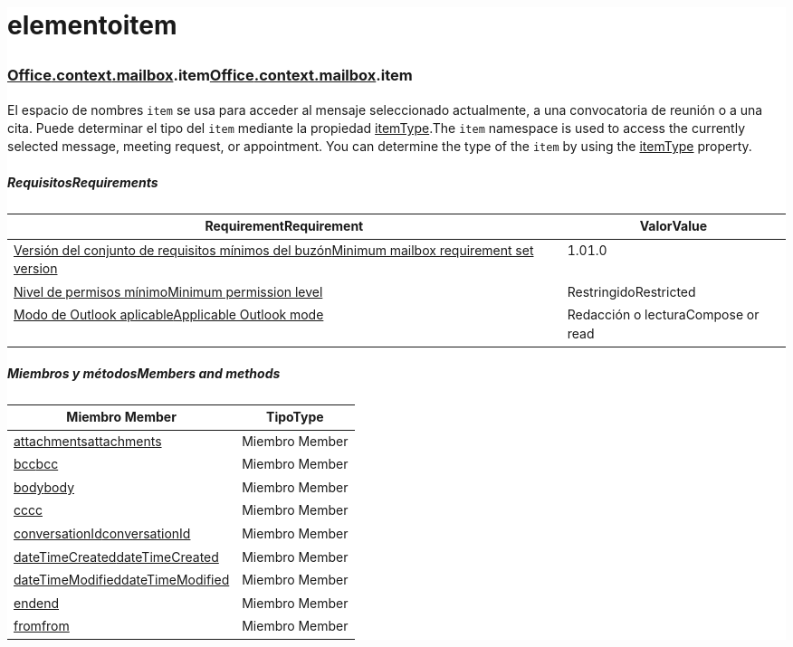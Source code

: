 
# <a name="item"></a><span data-ttu-id="a3dd2-101">elemento</span><span class="sxs-lookup"><span data-stu-id="a3dd2-101">item</span></span>

### <a name="officeofficemdcontextofficecontextmdmailboxofficecontextmailboxmditem"></a><span data-ttu-id="a3dd2-102">[Office](office.md)[.context](office.context.md)[.mailbox](office.context.mailbox.md).item</span><span class="sxs-lookup"><span data-stu-id="a3dd2-102">[Office](office.md)[.context](office.context.md)[.mailbox](office.context.mailbox.md).item</span></span>

<span data-ttu-id="a3dd2-p101">El espacio de nombres `item` se usa para acceder al mensaje seleccionado actualmente, a una convocatoria de reunión o a una cita. Puede determinar el tipo del `item` mediante la propiedad [itemType](#itemtype-officemailboxenumsitemtypejavascriptapioutlookofficemailboxenumsitemtype).</span><span class="sxs-lookup"><span data-stu-id="a3dd2-p101">The `item` namespace is used to access the currently selected message, meeting request, or appointment. You can determine the type of the `item` by using the [itemType](#itemtype-officemailboxenumsitemtypejavascriptapioutlookofficemailboxenumsitemtype) property.</span></span>

##### <a name="requirements"></a><span data-ttu-id="a3dd2-105">Requisitos</span><span class="sxs-lookup"><span data-stu-id="a3dd2-105">Requirements</span></span>

|<span data-ttu-id="a3dd2-106">Requirement</span><span class="sxs-lookup"><span data-stu-id="a3dd2-106">Requirement</span></span>|<span data-ttu-id="a3dd2-107">Valor</span><span class="sxs-lookup"><span data-stu-id="a3dd2-107">Value</span></span>|
|---|---|
|[<span data-ttu-id="a3dd2-108">Versión del conjunto de requisitos mínimos del buzón</span><span class="sxs-lookup"><span data-stu-id="a3dd2-108">Minimum mailbox requirement set version</span></span>](/javascript/office/requirement-sets/outlook-api-requirement-sets)|<span data-ttu-id="a3dd2-109">1.0</span><span class="sxs-lookup"><span data-stu-id="a3dd2-109">1.0</span></span>|
|[<span data-ttu-id="a3dd2-110">Nivel de permisos mínimo</span><span class="sxs-lookup"><span data-stu-id="a3dd2-110">Minimum permission level</span></span>](https://docs.microsoft.com/outlook/add-ins/understanding-outlook-add-in-permissions)|<span data-ttu-id="a3dd2-111">Restringido</span><span class="sxs-lookup"><span data-stu-id="a3dd2-111">Restricted</span></span>|
|[<span data-ttu-id="a3dd2-112">Modo de Outlook aplicable</span><span class="sxs-lookup"><span data-stu-id="a3dd2-112">Applicable Outlook mode</span></span>](https://docs.microsoft.com/outlook/add-ins/#extension-points)|<span data-ttu-id="a3dd2-113">Redacción o lectura</span><span class="sxs-lookup"><span data-stu-id="a3dd2-113">Compose or read</span></span>|

##### <a name="members-and-methods"></a><span data-ttu-id="a3dd2-114">Miembros y métodos</span><span class="sxs-lookup"><span data-stu-id="a3dd2-114">Members and methods</span></span>

| <span data-ttu-id="a3dd2-115">Miembro	</span><span class="sxs-lookup"><span data-stu-id="a3dd2-115">Member</span></span> | <span data-ttu-id="a3dd2-116">Tipo</span><span class="sxs-lookup"><span data-stu-id="a3dd2-116">Type</span></span> |
|--------|------|
| [<span data-ttu-id="a3dd2-117">attachments</span><span class="sxs-lookup"><span data-stu-id="a3dd2-117">attachments</span></span>](#attachments-arrayattachmentdetailsjavascriptapioutlookofficeattachmentdetails) | <span data-ttu-id="a3dd2-118">Miembro	</span><span class="sxs-lookup"><span data-stu-id="a3dd2-118">Member</span></span> |
| [<span data-ttu-id="a3dd2-119">bcc</span><span class="sxs-lookup"><span data-stu-id="a3dd2-119">bcc</span></span>](#bcc-recipientsjavascriptapioutlookofficerecipients) | <span data-ttu-id="a3dd2-120">Miembro	</span><span class="sxs-lookup"><span data-stu-id="a3dd2-120">Member</span></span> |
| [<span data-ttu-id="a3dd2-121">body</span><span class="sxs-lookup"><span data-stu-id="a3dd2-121">body</span></span>](#body-bodyjavascriptapioutlookofficebody) | <span data-ttu-id="a3dd2-122">Miembro	</span><span class="sxs-lookup"><span data-stu-id="a3dd2-122">Member</span></span> |
| [<span data-ttu-id="a3dd2-123">cc</span><span class="sxs-lookup"><span data-stu-id="a3dd2-123">cc</span></span>](#cc-arrayemailaddressdetailsjavascriptapioutlookofficeemailaddressdetailsrecipientsjavascriptapioutlookofficerecipients) | <span data-ttu-id="a3dd2-124">Miembro	</span><span class="sxs-lookup"><span data-stu-id="a3dd2-124">Member</span></span> |
| [<span data-ttu-id="a3dd2-125">conversationId</span><span class="sxs-lookup"><span data-stu-id="a3dd2-125">conversationId</span></span>](#nullable-conversationid-string) | <span data-ttu-id="a3dd2-126">Miembro	</span><span class="sxs-lookup"><span data-stu-id="a3dd2-126">Member</span></span> |
| [<span data-ttu-id="a3dd2-127">dateTimeCreated</span><span class="sxs-lookup"><span data-stu-id="a3dd2-127">dateTimeCreated</span></span>](#datetimecreated-date) | <span data-ttu-id="a3dd2-128">Miembro	</span><span class="sxs-lookup"><span data-stu-id="a3dd2-128">Member</span></span> |
| [<span data-ttu-id="a3dd2-129">dateTimeModified</span><span class="sxs-lookup"><span data-stu-id="a3dd2-129">dateTimeModified</span></span>](#datetimemodified-date) | <span data-ttu-id="a3dd2-130">Miembro	</span><span class="sxs-lookup"><span data-stu-id="a3dd2-130">Member</span></span> |
| [<span data-ttu-id="a3dd2-131">end</span><span class="sxs-lookup"><span data-stu-id="a3dd2-131">end</span></span>](#end-datetimejavascriptapioutlookofficetime) | <span data-ttu-id="a3dd2-132">Miembro	</span><span class="sxs-lookup"><span data-stu-id="a3dd2-132">Member</span></span> |
| [<span data-ttu-id="a3dd2-133">from</span><span class="sxs-lookup"><span data-stu-id="a3dd2-133">from</span></span>](#from-emailaddressdetailsjavascriptapioutlookofficeemailaddressdetailsfromjavascriptapioutlookofficefrom) | <span data-ttu-id="a3dd2-134">Miembro	</span><span class="sxs-lookup"><span data-stu-id="a3dd2-134">Member</span></span> |